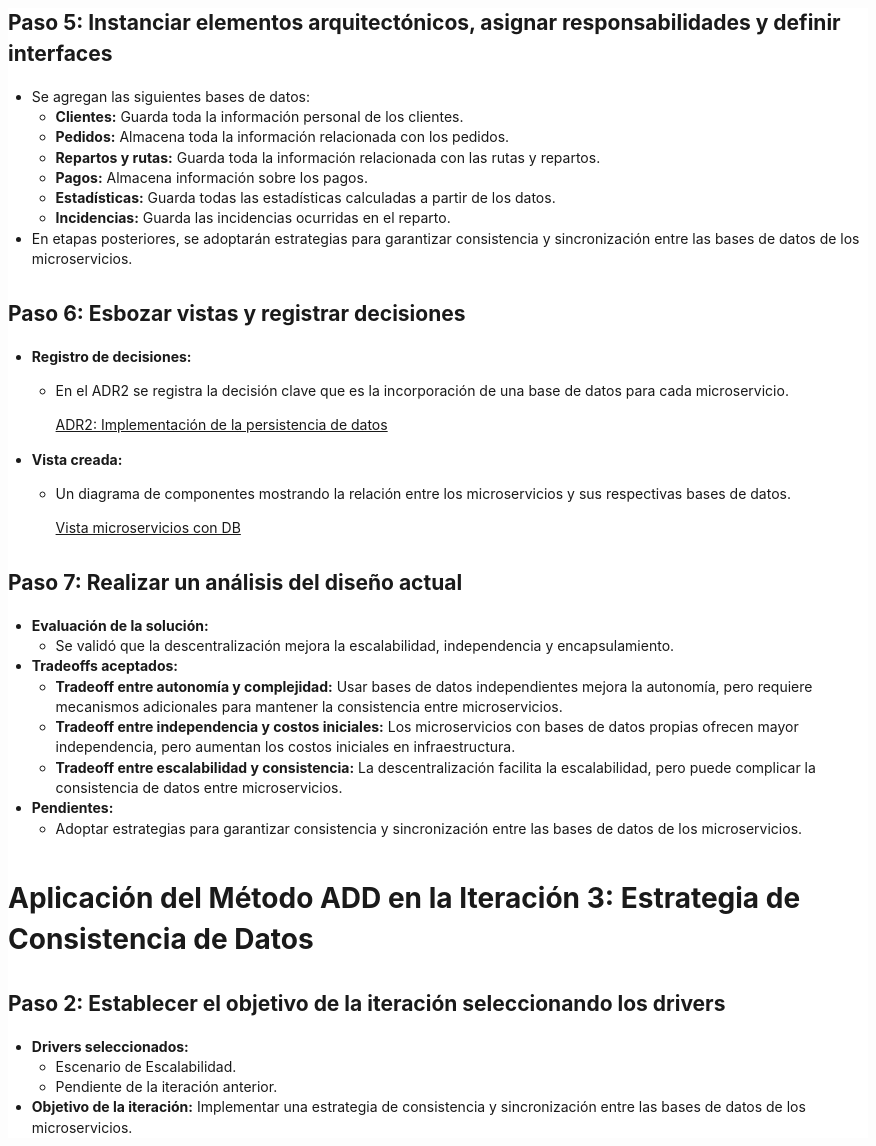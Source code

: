 ## Paso 5: Instanciar elementos arquitectónicos, asignar responsabilidades y definir interfaces
- Se agregan las siguientes bases de datos:
  * **Clientes:** Guarda toda la información personal de los clientes.
  * **Pedidos:** Almacena toda la información relacionada con los pedidos.
  * **Repartos y rutas:** Guarda toda la información relacionada con las rutas y repartos. 
  * **Pagos:** Almacena información sobre los pagos.
  * **Estadísticas:** Guarda todas las estadísticas calculadas a partir de los datos.
  * **Incidencias:** Guarda las incidencias ocurridas en el reparto.
- En etapas posteriores, se adoptarán estrategias para garantizar consistencia y sincronización entre las bases de datos de los microservicios.

## Paso 6: Esbozar vistas y registrar decisiones
- **Registro de decisiones:**
  * En el ADR2 se registra la decisión clave que es la incorporación de una base de datos para cada microservicio.

    [ADR2: Implementación de la persistencia de datos](https://github.com/YaelGarciaUriarte/TPE/blob/main/Iteraci%C3%B3n%202/ADR2-Implementaci%C3%B3n%20de%20la%20persistencia%20de%20datos.md)
    
- **Vista creada:**
  * Un diagrama de componentes mostrando la relación entre los microservicios y sus respectivas bases de datos.

    [Vista microservicios con DB](https://github.com/YaelGarciaUriarte/TPE/blob/main/Iteraci%C3%B3n%202/vista-microservicios-con-bases-de-datos.md)
    
## Paso 7: Realizar un análisis del diseño actual
- **Evaluación de la solución:**
  * Se validó que la descentralización mejora la escalabilidad, independencia y encapsulamiento.
- **Tradeoffs aceptados:**
  * **Tradeoff entre autonomía y complejidad:** Usar bases de datos independientes mejora la autonomía, pero requiere mecanismos adicionales para mantener la consistencia entre microservicios.
  * **Tradeoff entre independencia y costos iniciales:** Los microservicios con bases de datos propias ofrecen mayor independencia, pero aumentan los costos iniciales en infraestructura.
  * **Tradeoff entre escalabilidad y consistencia:** La descentralización facilita la escalabilidad, pero puede complicar la consistencia de datos entre microservicios.
- **Pendientes:**
  * Adoptar estrategias para garantizar consistencia y sincronización entre las bases de datos de los microservicios.

# Aplicación del Método ADD en la Iteración 3: Estrategia de Consistencia de Datos

## Paso 2: Establecer el objetivo de la iteración seleccionando los drivers

- **Drivers seleccionados:**
  * Escenario de Escalabilidad.
  * Pendiente de la iteración anterior.
- **Objetivo de la iteración:** Implementar una estrategia de consistencia y sincronización entre las bases de datos de los microservicios.
  